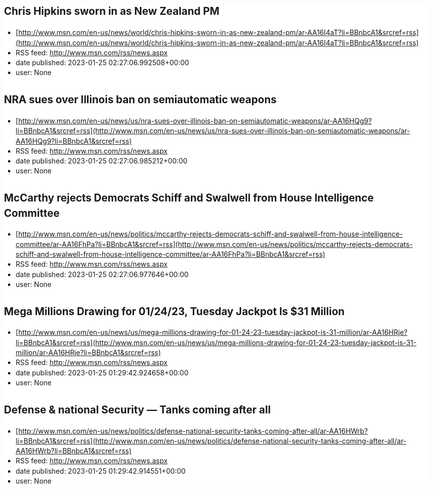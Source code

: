

## Chris Hipkins sworn in as New Zealand PM
 - [http://www.msn.com/en-us/news/world/chris-hipkins-sworn-in-as-new-zealand-pm/ar-AA16I4aT?li=BBnbcA1&srcref=rss](http://www.msn.com/en-us/news/world/chris-hipkins-sworn-in-as-new-zealand-pm/ar-AA16I4aT?li=BBnbcA1&srcref=rss)
 - RSS feed: http://www.msn.com/rss/news.aspx
 - date published: 2023-01-25 02:27:06.992508+00:00
 - user: None



## NRA sues over Illinois ban on semiautomatic weapons
 - [http://www.msn.com/en-us/news/us/nra-sues-over-illinois-ban-on-semiautomatic-weapons/ar-AA16HQg9?li=BBnbcA1&srcref=rss](http://www.msn.com/en-us/news/us/nra-sues-over-illinois-ban-on-semiautomatic-weapons/ar-AA16HQg9?li=BBnbcA1&srcref=rss)
 - RSS feed: http://www.msn.com/rss/news.aspx
 - date published: 2023-01-25 02:27:06.985212+00:00
 - user: None



## McCarthy rejects Democrats Schiff and Swalwell from House Intelligence Committee
 - [http://www.msn.com/en-us/news/politics/mccarthy-rejects-democrats-schiff-and-swalwell-from-house-intelligence-committee/ar-AA16FhPa?li=BBnbcA1&srcref=rss](http://www.msn.com/en-us/news/politics/mccarthy-rejects-democrats-schiff-and-swalwell-from-house-intelligence-committee/ar-AA16FhPa?li=BBnbcA1&srcref=rss)
 - RSS feed: http://www.msn.com/rss/news.aspx
 - date published: 2023-01-25 02:27:06.977646+00:00
 - user: None



## Mega Millions Drawing for 01/24/23, Tuesday Jackpot Is $31 Million
 - [http://www.msn.com/en-us/news/us/mega-millions-drawing-for-01-24-23-tuesday-jackpot-is-31-million/ar-AA16HRje?li=BBnbcA1&srcref=rss](http://www.msn.com/en-us/news/us/mega-millions-drawing-for-01-24-23-tuesday-jackpot-is-31-million/ar-AA16HRje?li=BBnbcA1&srcref=rss)
 - RSS feed: http://www.msn.com/rss/news.aspx
 - date published: 2023-01-25 01:29:42.924658+00:00
 - user: None



## Defense & national Security — Tanks coming after all
 - [http://www.msn.com/en-us/news/politics/defense-national-security-tanks-coming-after-all/ar-AA16HWrb?li=BBnbcA1&srcref=rss](http://www.msn.com/en-us/news/politics/defense-national-security-tanks-coming-after-all/ar-AA16HWrb?li=BBnbcA1&srcref=rss)
 - RSS feed: http://www.msn.com/rss/news.aspx
 - date published: 2023-01-25 01:29:42.914551+00:00
 - user: None
